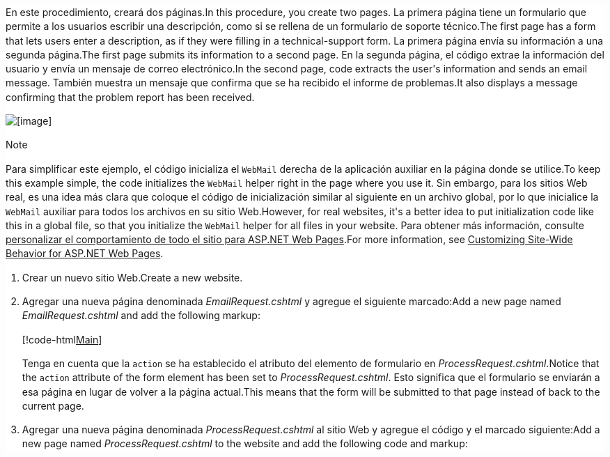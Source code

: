 <span data-ttu-id="c7f6e-130">En este procedimiento, creará dos páginas.</span><span class="sxs-lookup"><span data-stu-id="c7f6e-130">In this procedure, you create two pages.</span></span> <span data-ttu-id="c7f6e-131">La primera página tiene un formulario que permite a los usuarios escribir una descripción, como si se rellena de un formulario de soporte técnico.</span><span class="sxs-lookup"><span data-stu-id="c7f6e-131">The first page has a form that lets users enter a description, as if they were filling in a technical-support form.</span></span> <span data-ttu-id="c7f6e-132">La primera página envía su información a una segunda página.</span><span class="sxs-lookup"><span data-stu-id="c7f6e-132">The first page submits its information to a second page.</span></span> <span data-ttu-id="c7f6e-133">En la segunda página, el código extrae la información del usuario y envía un mensaje de correo electrónico.</span><span class="sxs-lookup"><span data-stu-id="c7f6e-133">In the second page, code extracts the user's information and sends an email message.</span></span> <span data-ttu-id="c7f6e-134">También muestra un mensaje que confirma que se ha recibido el informe de problemas.</span><span class="sxs-lookup"><span data-stu-id="c7f6e-134">It also displays a message confirming that the problem report has been received.</span></span>

![[image]](11-adding-email-to-your-web-site/_static/image1.jpg)

> [!NOTE]
> <span data-ttu-id="c7f6e-136">Para simplificar este ejemplo, el código inicializa el `WebMail` derecha de la aplicación auxiliar en la página donde se utilice.</span><span class="sxs-lookup"><span data-stu-id="c7f6e-136">To keep this example simple, the code initializes the `WebMail` helper right in the page where you use it.</span></span> <span data-ttu-id="c7f6e-137">Sin embargo, para los sitios Web real, es una idea más clara que coloque el código de inicialización similar al siguiente en un archivo global, por lo que inicialice la `WebMail` auxiliar para todos los archivos en su sitio Web.</span><span class="sxs-lookup"><span data-stu-id="c7f6e-137">However, for real websites, it's a better idea to put initialization code like this in a global file, so that you initialize the `WebMail` helper for all files in your website.</span></span> <span data-ttu-id="c7f6e-138">Para obtener más información, consulte [personalizar el comportamiento de todo el sitio para ASP.NET Web Pages](https://go.microsoft.com/fwlink/?LinkId=202906#Setting_Values_For_Helpers).</span><span class="sxs-lookup"><span data-stu-id="c7f6e-138">For more information, see [Customizing Site-Wide Behavior for ASP.NET Web Pages](https://go.microsoft.com/fwlink/?LinkId=202906#Setting_Values_For_Helpers).</span></span>


1. <span data-ttu-id="c7f6e-139">Crear un nuevo sitio Web.</span><span class="sxs-lookup"><span data-stu-id="c7f6e-139">Create a new website.</span></span>
2. <span data-ttu-id="c7f6e-140">Agregar una nueva página denominada *EmailRequest.cshtml* y agregue el siguiente marcado:</span><span class="sxs-lookup"><span data-stu-id="c7f6e-140">Add a new page named *EmailRequest.cshtml* and add the following markup:</span></span> 

    [!code-html[Main](11-adding-email-to-your-web-site/samples/sample1.html)]

    <span data-ttu-id="c7f6e-141">Tenga en cuenta que la `action` se ha establecido el atributo del elemento de formulario en *ProcessRequest.cshtml*.</span><span class="sxs-lookup"><span data-stu-id="c7f6e-141">Notice that the `action` attribute of the form element has been set to *ProcessRequest.cshtml*.</span></span> <span data-ttu-id="c7f6e-142">Esto significa que el formulario se enviarán a esa página en lugar de volver a la página actual.</span><span class="sxs-lookup"><span data-stu-id="c7f6e-142">This means that the form will be submitted to that page instead of back to the current page.</span></span>
3. <span data-ttu-id="c7f6e-143">Agregar una nueva página denominada *ProcessRequest.cshtml* al sitio Web y agregue el código y el marcado siguiente:</span><span class="sxs-lookup"><span data-stu-id="c7f6e-143">Add a new page named *ProcessRequest.cshtml* to the website and add the following code and markup:</span></span>   
